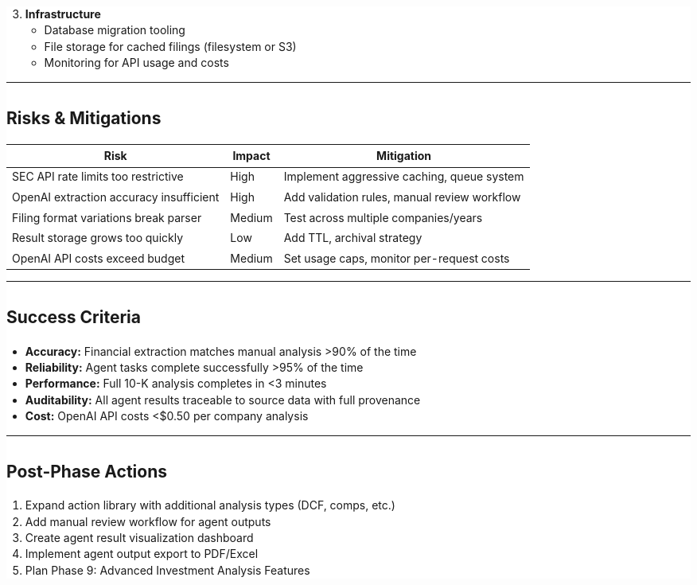 3. **Infrastructure**
   - Database migration tooling
   - File storage for cached filings (filesystem or S3)
   - Monitoring for API usage and costs

---

## Risks & Mitigations

| Risk                                    | Impact | Mitigation                                   |
| --------------------------------------- | ------ | -------------------------------------------- |
| SEC API rate limits too restrictive     | High   | Implement aggressive caching, queue system   |
| OpenAI extraction accuracy insufficient | High   | Add validation rules, manual review workflow |
| Filing format variations break parser   | Medium | Test across multiple companies/years         |
| Result storage grows too quickly        | Low    | Add TTL, archival strategy                   |
| OpenAI API costs exceed budget          | Medium | Set usage caps, monitor per-request costs    |

---

## Success Criteria

- **Accuracy:** Financial extraction matches manual analysis >90% of the time
- **Reliability:** Agent tasks complete successfully >95% of the time
- **Performance:** Full 10-K analysis completes in <3 minutes
- **Auditability:** All agent results traceable to source data with full provenance
- **Cost:** OpenAI API costs <$0.50 per company analysis

---

## Post-Phase Actions

1. Expand action library with additional analysis types (DCF, comps, etc.)
2. Add manual review workflow for agent outputs
3. Create agent result visualization dashboard
4. Implement agent output export to PDF/Excel
5. Plan Phase 9: Advanced Investment Analysis Features
